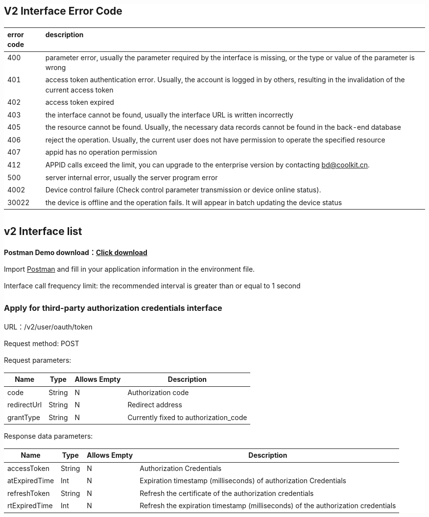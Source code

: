 ## V2 Interface Error Code

| **error code** | **description**                                                                                                                                                                                               |
| :------------- | :------------------------------------------------------------------------------------------------------------------------------------------------------------------------------------------------------------ |
| 400            | parameter error, usually the parameter required by the interface is missing, or the type or value of the parameter is wrong                                                                                   |
| 401            | access token authentication error. Usually, the account is logged in by others, resulting in the invalidation of the current access token                                                                     |
| 402            | access token expired                                                                                                                                                                                          |
| 403            | the interface cannot be found, usually the interface URL is written incorrectly                                                                                                                               |
| 405            | the resource cannot be found. Usually, the necessary data records cannot be found in the back-end database                                                                                                    |
| 406            | reject the operation. Usually, the current user does not have permission to operate the specified resource                                                                                                    |
| 407            | appid has no operation permission |
| 412        | APPID calls exceed the limit, you can upgrade to the enterprise version by contacting bd@coolkit.cn. |
| 500            | server internal error, usually the server program error                                                                                                                                                       |
| 4002       | Device control failure (Check control parameter transmission or device online status). |
| 30022          | the device is offline and the operation fails. It will appear in batch updating the device status                                                                                                             |

## v2 Interface list

**Postman Demo download：[Click download](https://raw.githubusercontent.com/CoolKit-Technologies/eWeLink-API/main/media/files/CoolKit_OAuth2.0_Postman_Demo.zip)**

Import [Postman](https://www.postman.com/downloads/) and fill in your application information in the environment file.

Interface call frequency limit: the recommended interval is greater than or equal to 1 second

### Apply for third-party authorization credentials interface

URL：/v2/user/oauth/token

Request method: POST

Request parameters:

| **Name**    | **Type** | **Allows Empty** | **Description**                       |
| ----------- | -------- | ---------------- | ------------------------------------- |
| code        | String   | N                | Authorization code                    |
| redirectUrl | String   | N                | Redirect address                      |
| grantType   | String   | N                | Currently fixed to authorization_code |

Response data parameters:

| **Name**      | **Type** | **Allows Empty** | **Description**                                                                  |
| ------------- | -------- | ---------------- | -------------------------------------------------------------------------------- |
| accessToken   | String   | N                | Authorization Credentials                                                        |
| atExpiredTime | Int      | N                | Expiration timestamp (milliseconds) of authorization Credentials                 |
| refreshToken  | String   | N                | Refresh the certificate of the authorization credentials                         |
| rtExpiredTime | Int      | N                | Refresh the expiration timestamp (milliseconds) of the authorization credentials |
